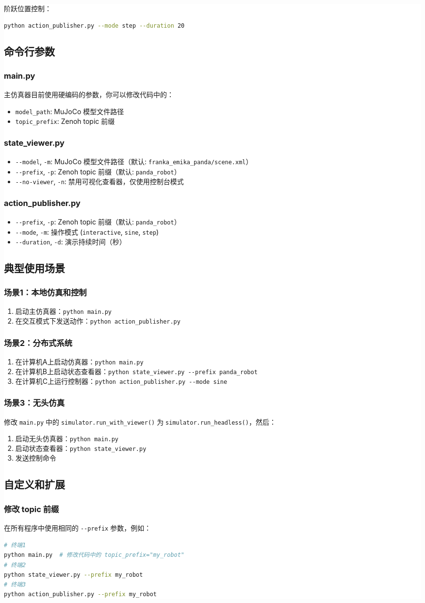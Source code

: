 阶跃位置控制：
```bash
python action_publisher.py --mode step --duration 20
```

## 命令行参数

### main.py
主仿真器目前使用硬编码的参数，你可以修改代码中的：
- `model_path`: MuJoCo 模型文件路径
- `topic_prefix`: Zenoh topic 前缀

### state_viewer.py
- `--model`, `-m`: MuJoCo 模型文件路径（默认: `franka_emika_panda/scene.xml`）
- `--prefix`, `-p`: Zenoh topic 前缀（默认: `panda_robot`）
- `--no-viewer`, `-n`: 禁用可视化查看器，仅使用控制台模式

### action_publisher.py
- `--prefix`, `-p`: Zenoh topic 前缀（默认: `panda_robot`）
- `--mode`, `-m`: 操作模式 (`interactive`, `sine`, `step`)
- `--duration`, `-d`: 演示持续时间（秒）

## 典型使用场景

### 场景1：本地仿真和控制
1. 启动主仿真器：`python main.py`
2. 在交互模式下发送动作：`python action_publisher.py`

### 场景2：分布式系统
1. 在计算机A上启动仿真器：`python main.py`
2. 在计算机B上启动状态查看器：`python state_viewer.py --prefix panda_robot`
3. 在计算机C上运行控制器：`python action_publisher.py --mode sine`

### 场景3：无头仿真
修改 `main.py` 中的 `simulator.run_with_viewer()` 为 `simulator.run_headless()`，然后：
1. 启动无头仿真器：`python main.py`
2. 启动状态查看器：`python state_viewer.py`
3. 发送控制命令

## 自定义和扩展

### 修改 topic 前缀
在所有程序中使用相同的 `--prefix` 参数，例如：
```bash
# 终端1
python main.py  # 修改代码中的 topic_prefix="my_robot"
# 终端2  
python state_viewer.py --prefix my_robot
# 终端3
python action_publisher.py --prefix my_robot
```
